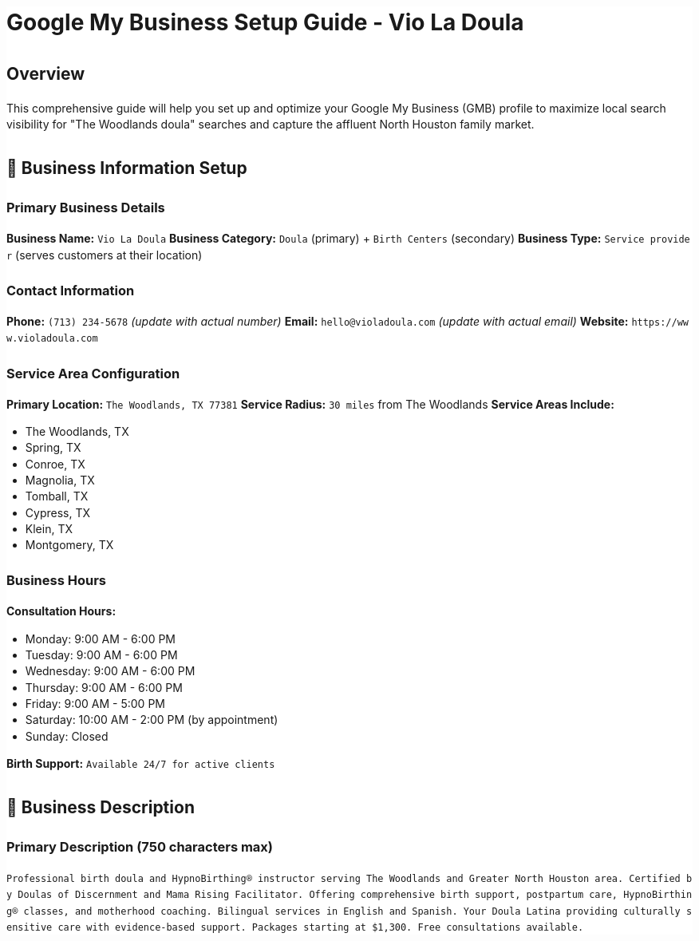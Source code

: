 # Google My Business Setup Guide - Vio La Doula

## Overview
This comprehensive guide will help you set up and optimize your Google My Business (GMB) profile to maximize local search visibility for "The Woodlands doula" searches and capture the affluent North Houston family market.

## 🎯 Business Information Setup

### Primary Business Details
**Business Name:** `Vio La Doula`
**Business Category:** `Doula` (primary) + `Birth Centers` (secondary)
**Business Type:** `Service provider` (serves customers at their location)

### Contact Information
**Phone:** `(713) 234-5678` *(update with actual number)*
**Email:** `hello@violadoula.com` *(update with actual email)*
**Website:** `https://www.violadoula.com`

### Service Area Configuration
**Primary Location:** `The Woodlands, TX 77381`
**Service Radius:** `30 miles` from The Woodlands
**Service Areas Include:**
- The Woodlands, TX
- Spring, TX
- Conroe, TX
- Magnolia, TX
- Tomball, TX
- Cypress, TX
- Klein, TX
- Montgomery, TX

### Business Hours
**Consultation Hours:**
- Monday: 9:00 AM - 6:00 PM
- Tuesday: 9:00 AM - 6:00 PM  
- Wednesday: 9:00 AM - 6:00 PM
- Thursday: 9:00 AM - 6:00 PM
- Friday: 9:00 AM - 5:00 PM
- Saturday: 10:00 AM - 2:00 PM (by appointment)
- Sunday: Closed

**Birth Support:** `Available 24/7 for active clients`

## 📝 Business Description

### Primary Description (750 characters max)
```
Professional birth doula and HypnoBirthing® instructor serving The Woodlands and Greater North Houston area. Certified by Doulas of Discernment and Mama Rising Facilitator. Offering comprehensive birth support, postpartum care, HypnoBirthing® classes, and motherhood coaching. Bilingual services in English and Spanish. Your Doula Latina providing culturally sensitive care with evidence-based support. Packages starting at $1,300. Free consultations available.
```
